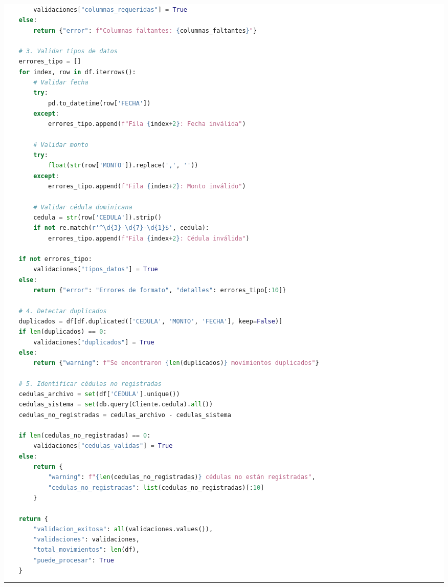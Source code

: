 ```python
        validaciones["columnas_requeridas"] = True
    else:
        return {"error": f"Columnas faltantes: {columnas_faltantes}"}
    
    # 3. Validar tipos de datos
    errores_tipo = []
    for index, row in df.iterrows():
        # Validar fecha
        try:
            pd.to_datetime(row['FECHA'])
        except:
            errores_tipo.append(f"Fila {index+2}: Fecha inválida")
        
        # Validar monto
        try:
            float(str(row['MONTO']).replace(',', ''))
        except:
            errores_tipo.append(f"Fila {index+2}: Monto inválido")
        
        # Validar cédula dominicana
        cedula = str(row['CEDULA']).strip()
        if not re.match(r'^\d{3}-\d{7}-\d{1}$', cedula):
            errores_tipo.append(f"Fila {index+2}: Cédula inválida")
    
    if not errores_tipo:
        validaciones["tipos_datos"] = True
    else:
        return {"error": "Errores de formato", "detalles": errores_tipo[:10]}
    
    # 4. Detectar duplicados
    duplicados = df[df.duplicated(['CEDULA', 'MONTO', 'FECHA'], keep=False)]
    if len(duplicados) == 0:
        validaciones["duplicados"] = True
    else:
        return {"warning": f"Se encontraron {len(duplicados)} movimientos duplicados"}
    
    # 5. Identificar cédulas no registradas
    cedulas_archivo = set(df['CEDULA'].unique())
    cedulas_sistema = set(db.query(Cliente.cedula).all())
    cedulas_no_registradas = cedulas_archivo - cedulas_sistema
    
    if len(cedulas_no_registradas) == 0:
        validaciones["cedulas_validas"] = True
    else:
        return {
            "warning": f"{len(cedulas_no_registradas)} cédulas no están registradas",
            "cedulas_no_registradas": list(cedulas_no_registradas)[:10]
        }
    
    return {
        "validacion_exitosa": all(validaciones.values()),
        "validaciones": validaciones,
        "total_movimientos": len(df),
        "puede_procesar": True
    }
```

---